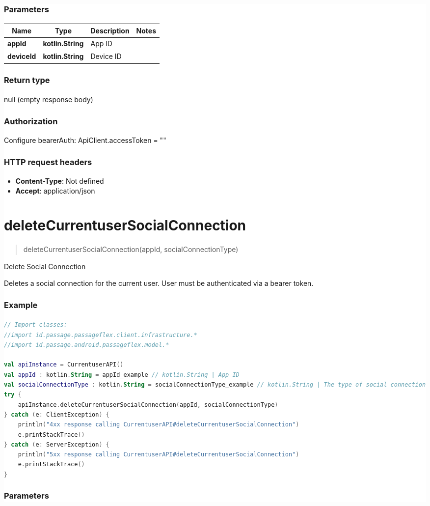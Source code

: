 ### Parameters

Name | Type | Description  | Notes
------------- | ------------- | ------------- | -------------
 **appId** | **kotlin.String**| App ID |
 **deviceId** | **kotlin.String**| Device ID |

### Return type

null (empty response body)

### Authorization


Configure bearerAuth:
    ApiClient.accessToken = ""

### HTTP request headers

 - **Content-Type**: Not defined
 - **Accept**: application/json

<a name="deleteCurrentuserSocialConnection"></a>
# **deleteCurrentuserSocialConnection**
> deleteCurrentuserSocialConnection(appId, socialConnectionType)

Delete Social Connection

Deletes a social connection for the current user. User must be authenticated via a bearer token.

### Example
```kotlin
// Import classes:
//import id.passage.passageflex.client.infrastructure.*
//import id.passage.android.passageflex.model.*

val apiInstance = CurrentuserAPI()
val appId : kotlin.String = appId_example // kotlin.String | App ID
val socialConnectionType : kotlin.String = socialConnectionType_example // kotlin.String | The type of social connection
try {
    apiInstance.deleteCurrentuserSocialConnection(appId, socialConnectionType)
} catch (e: ClientException) {
    println("4xx response calling CurrentuserAPI#deleteCurrentuserSocialConnection")
    e.printStackTrace()
} catch (e: ServerException) {
    println("5xx response calling CurrentuserAPI#deleteCurrentuserSocialConnection")
    e.printStackTrace()
}
```

### Parameters
